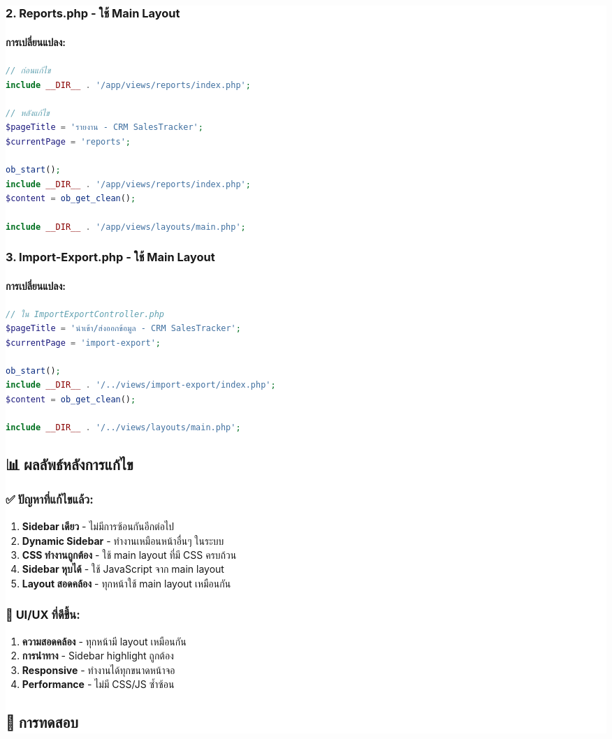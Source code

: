 ### 2. **Reports.php - ใช้ Main Layout**

#### การเปลี่ยนแปลง:
```php
// ก่อนแก้ไข
include __DIR__ . '/app/views/reports/index.php';

// หลังแก้ไข
$pageTitle = 'รายงาน - CRM SalesTracker';
$currentPage = 'reports';

ob_start();
include __DIR__ . '/app/views/reports/index.php';
$content = ob_get_clean();

include __DIR__ . '/app/views/layouts/main.php';
```

### 3. **Import-Export.php - ใช้ Main Layout**

#### การเปลี่ยนแปลง:
```php
// ใน ImportExportController.php
$pageTitle = 'นำเข้า/ส่งออกข้อมูล - CRM SalesTracker';
$currentPage = 'import-export';

ob_start();
include __DIR__ . '/../views/import-export/index.php';
$content = ob_get_clean();

include __DIR__ . '/../views/layouts/main.php';
```

## 📊 ผลลัพธ์หลังการแก้ไข

### ✅ **ปัญหาที่แก้ไขแล้ว:**

1. **Sidebar เดียว** - ไม่มีการซ้อนกันอีกต่อไป
2. **Dynamic Sidebar** - ทำงานเหมือนหน้าอื่นๆ ในระบบ
3. **CSS ทำงานถูกต้อง** - ใช้ main layout ที่มี CSS ครบถ้วน
4. **Sidebar หุบได้** - ใช้ JavaScript จาก main layout
5. **Layout สอดคล้อง** - ทุกหน้าใช้ main layout เหมือนกัน

### 🎨 **UI/UX ที่ดีขึ้น:**

1. **ความสอดคล้อง** - ทุกหน้ามี layout เหมือนกัน
2. **การนำทาง** - Sidebar highlight ถูกต้อง
3. **Responsive** - ทำงานได้ทุกขนาดหน้าจอ
4. **Performance** - ไม่มี CSS/JS ซ้ำซ้อน

## 🧪 การทดสอบ
